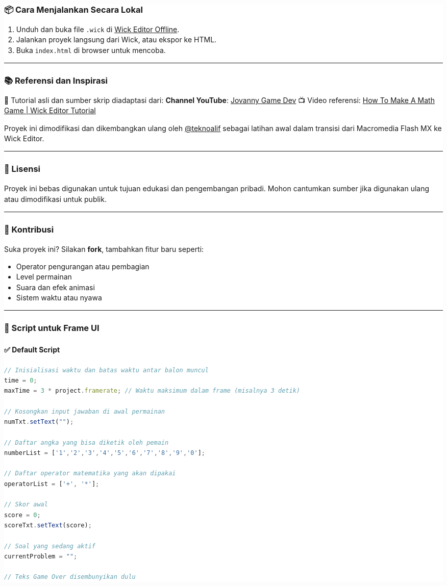 
### 📦 Cara Menjalankan Secara Lokal

1. Unduh dan buka file `.wick` di [Wick Editor Offline](https://www.wickeditor.com/#download).
2. Jalankan proyek langsung dari Wick, atau ekspor ke HTML.
3. Buka `index.html` di browser untuk mencoba.

---

### 📚 Referensi dan Inspirasi

🎥 Tutorial asli dan sumber skrip diadaptasi dari:
**Channel YouTube**: [Jovanny Game Dev](https://www.youtube.com/@JovannyGameDev)
📺 Video referensi: [How To Make A Math Game | Wick Editor Tutorial](https://www.youtube.com/watch?v=8Yr-d5gxtyM)

Proyek ini dimodifikasi dan dikembangkan ulang oleh [@teknoalif](https://github.com/teknoalif) sebagai latihan awal dalam transisi dari Macromedia Flash MX ke Wick Editor.

---

### 📝 Lisensi

Proyek ini bebas digunakan untuk tujuan edukasi dan pengembangan pribadi.
Mohon cantumkan sumber jika digunakan ulang atau dimodifikasi untuk publik.

---

### 🙌 Kontribusi

Suka proyek ini?
Silakan **fork**, tambahkan fitur baru seperti:

* Operator pengurangan atau pembagian
* Level permainan
* Suara dan efek animasi
* Sistem waktu atau nyawa

---


### 🧠 Script untuk Frame UI

#### ✅ Default Script

```javascript
// Inisialisasi waktu dan batas waktu antar balon muncul
time = 0;
maxTime = 3 * project.framerate; // Waktu maksimum dalam frame (misalnya 3 detik)

// Kosongkan input jawaban di awal permainan
numTxt.setText("");

// Daftar angka yang bisa diketik oleh pemain
numberList = ['1','2','3','4','5','6','7','8','9','0'];

// Daftar operator matematika yang akan dipakai
operatorList = ['+', '*'];

// Skor awal
score = 0;
scoreTxt.setText(score);

// Soal yang sedang aktif
currentProblem = "";

// Teks Game Over disembunyikan dulu
```